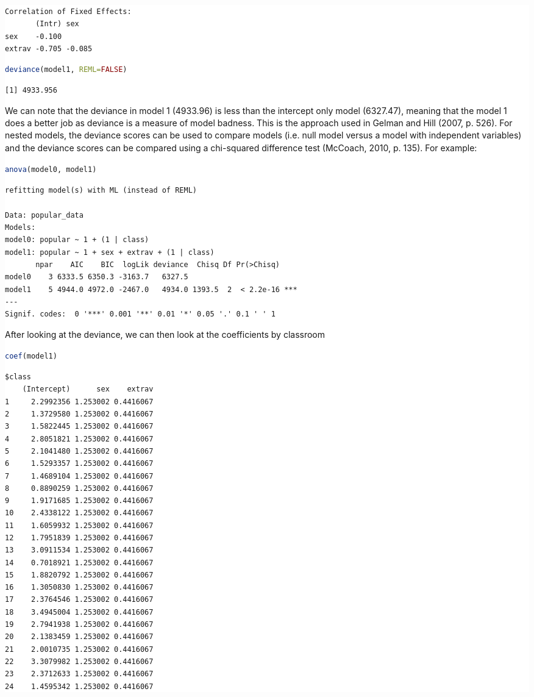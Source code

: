     Correlation of Fixed Effects:
           (Intr) sex   
    sex    -0.100       
    extrav -0.705 -0.085

``` r
deviance(model1, REML=FALSE)
```

    [1] 4933.956

We can note that the deviance in model 1 (4933.96) is less than the
intercept only model (6327.47), meaning that the model 1 does a better
job as deviance is a measure of model badness. This is the approach used
in Gelman and Hill (2007, p. 526). For nested models, the deviance
scores can be used to compare models (i.e. null model versus a model
with independent variables) and the deviance scores can be compared
using a chi-squared difference test (McCoach, 2010, p. 135). For
example:

``` r
anova(model0, model1)
```

    refitting model(s) with ML (instead of REML)

    Data: popular_data
    Models:
    model0: popular ~ 1 + (1 | class)
    model1: popular ~ 1 + sex + extrav + (1 | class)
           npar    AIC    BIC  logLik deviance  Chisq Df Pr(>Chisq)    
    model0    3 6333.5 6350.3 -3163.7   6327.5                         
    model1    5 4944.0 4972.0 -2467.0   4934.0 1393.5  2  < 2.2e-16 ***
    ---
    Signif. codes:  0 '***' 0.001 '**' 0.01 '*' 0.05 '.' 0.1 ' ' 1

After looking at the deviance, we can then look at the coefficients by
classroom

``` r
coef(model1)
```

    $class
        (Intercept)      sex    extrav
    1     2.2992356 1.253002 0.4416067
    2     1.3729580 1.253002 0.4416067
    3     1.5822445 1.253002 0.4416067
    4     2.8051821 1.253002 0.4416067
    5     2.1041480 1.253002 0.4416067
    6     1.5293357 1.253002 0.4416067
    7     1.4689104 1.253002 0.4416067
    8     0.8890259 1.253002 0.4416067
    9     1.9171685 1.253002 0.4416067
    10    2.4338122 1.253002 0.4416067
    11    1.6059932 1.253002 0.4416067
    12    1.7951839 1.253002 0.4416067
    13    3.0911534 1.253002 0.4416067
    14    0.7018921 1.253002 0.4416067
    15    1.8820792 1.253002 0.4416067
    16    1.3050830 1.253002 0.4416067
    17    2.3764546 1.253002 0.4416067
    18    3.4945004 1.253002 0.4416067
    19    2.7941938 1.253002 0.4416067
    20    2.1383459 1.253002 0.4416067
    21    2.0010735 1.253002 0.4416067
    22    3.3079982 1.253002 0.4416067
    23    2.3712633 1.253002 0.4416067
    24    1.4595342 1.253002 0.4416067